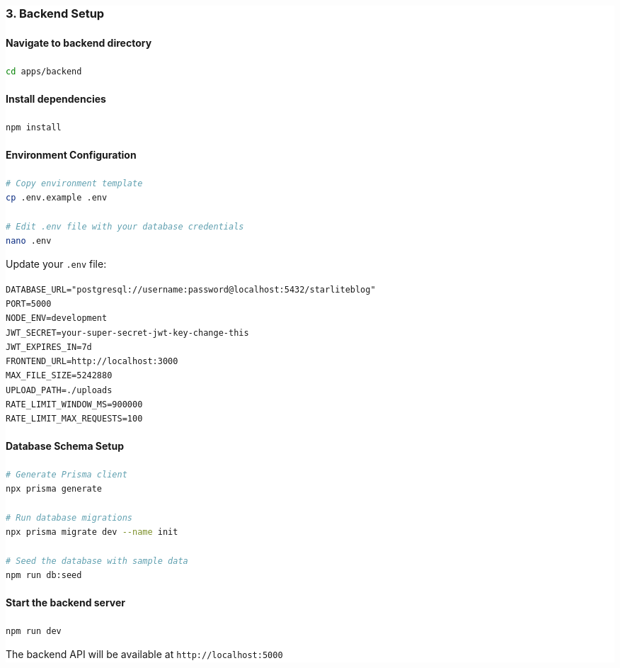### 3. Backend Setup

#### Navigate to backend directory
```bash
cd apps/backend
```

#### Install dependencies
```bash
npm install
```

#### Environment Configuration
```bash
# Copy environment template
cp .env.example .env

# Edit .env file with your database credentials
nano .env
```

Update your `.env` file:
```env
DATABASE_URL="postgresql://username:password@localhost:5432/starliteblog"
PORT=5000
NODE_ENV=development
JWT_SECRET=your-super-secret-jwt-key-change-this
JWT_EXPIRES_IN=7d
FRONTEND_URL=http://localhost:3000
MAX_FILE_SIZE=5242880
UPLOAD_PATH=./uploads
RATE_LIMIT_WINDOW_MS=900000
RATE_LIMIT_MAX_REQUESTS=100
```

#### Database Schema Setup
```bash
# Generate Prisma client
npx prisma generate

# Run database migrations
npx prisma migrate dev --name init

# Seed the database with sample data
npm run db:seed
```

#### Start the backend server
```bash
npm run dev
```

The backend API will be available at `http://localhost:5000`
